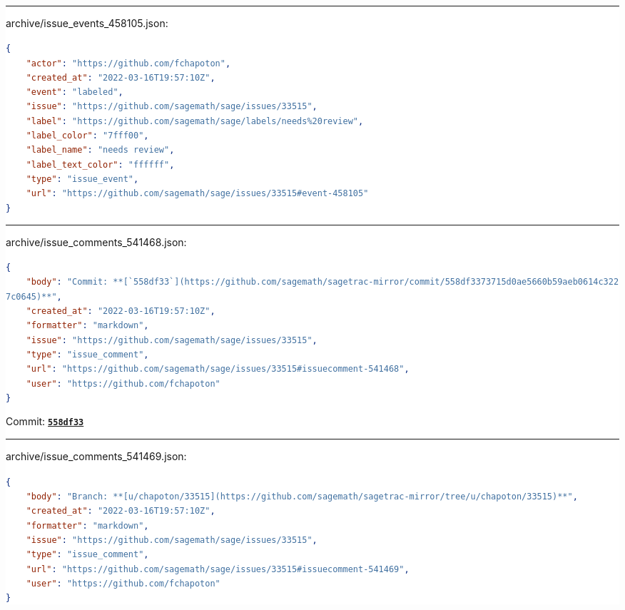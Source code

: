 

---

archive/issue_events_458105.json:
```json
{
    "actor": "https://github.com/fchapoton",
    "created_at": "2022-03-16T19:57:10Z",
    "event": "labeled",
    "issue": "https://github.com/sagemath/sage/issues/33515",
    "label": "https://github.com/sagemath/sage/labels/needs%20review",
    "label_color": "7fff00",
    "label_name": "needs review",
    "label_text_color": "ffffff",
    "type": "issue_event",
    "url": "https://github.com/sagemath/sage/issues/33515#event-458105"
}
```



---

archive/issue_comments_541468.json:
```json
{
    "body": "Commit: **[`558df33`](https://github.com/sagemath/sagetrac-mirror/commit/558df3373715d0ae5660b59aeb0614c3227c0645)**",
    "created_at": "2022-03-16T19:57:10Z",
    "formatter": "markdown",
    "issue": "https://github.com/sagemath/sage/issues/33515",
    "type": "issue_comment",
    "url": "https://github.com/sagemath/sage/issues/33515#issuecomment-541468",
    "user": "https://github.com/fchapoton"
}
```

Commit: **[`558df33`](https://github.com/sagemath/sagetrac-mirror/commit/558df3373715d0ae5660b59aeb0614c3227c0645)**



---

archive/issue_comments_541469.json:
```json
{
    "body": "Branch: **[u/chapoton/33515](https://github.com/sagemath/sagetrac-mirror/tree/u/chapoton/33515)**",
    "created_at": "2022-03-16T19:57:10Z",
    "formatter": "markdown",
    "issue": "https://github.com/sagemath/sage/issues/33515",
    "type": "issue_comment",
    "url": "https://github.com/sagemath/sage/issues/33515#issuecomment-541469",
    "user": "https://github.com/fchapoton"
}
```
